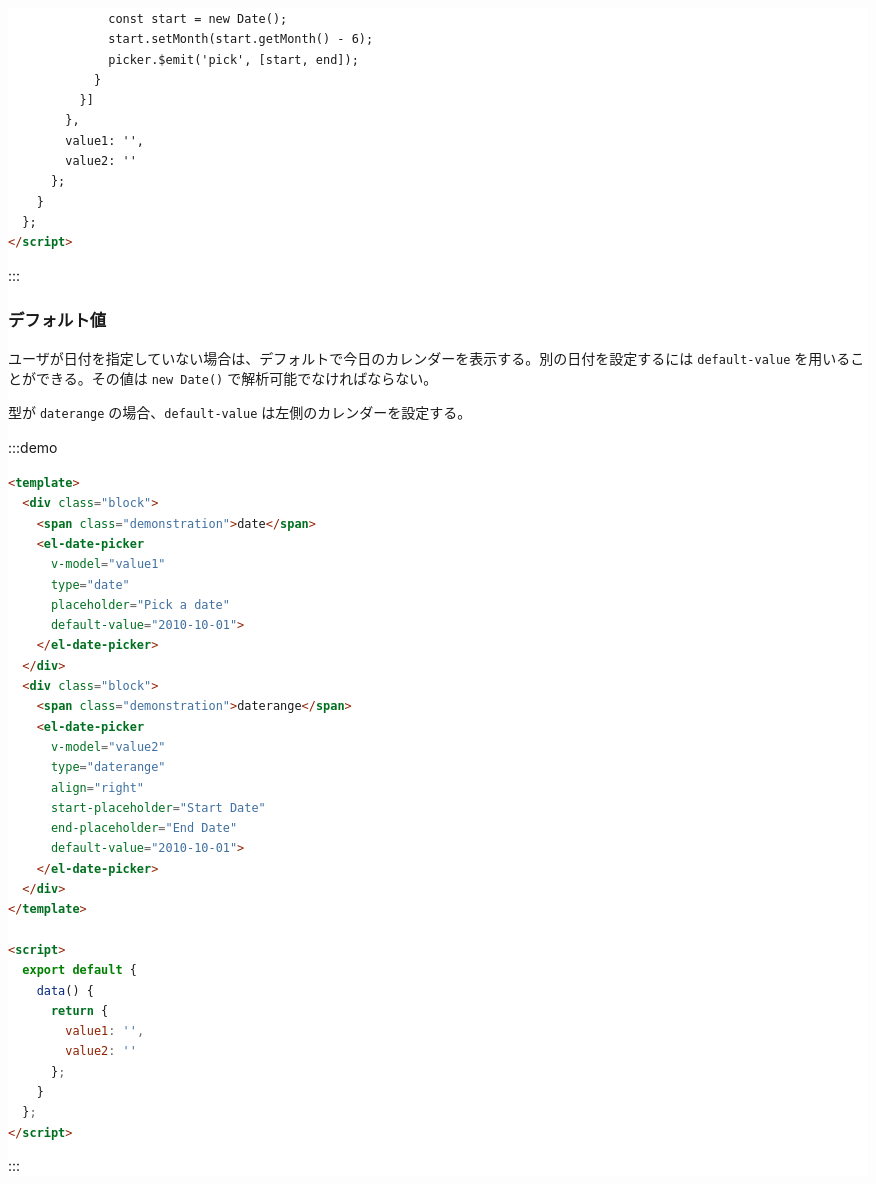 ```html
              const start = new Date();
              start.setMonth(start.getMonth() - 6);
              picker.$emit('pick', [start, end]);
            }
          }]
        },
        value1: '',
        value2: ''
      };
    }
  };
</script>
```
:::

###  デフォルト値

ユーザが日付を指定していない場合は、デフォルトで今日のカレンダーを表示する。別の日付を設定するには `default-value` を用いることができる。その値は `new Date()` で解析可能でなければならない。

型が `daterange` の場合、`default-value` は左側のカレンダーを設定する。

:::demo
```html
<template>
  <div class="block">
    <span class="demonstration">date</span>
    <el-date-picker
      v-model="value1"
      type="date"
      placeholder="Pick a date"
      default-value="2010-10-01">
    </el-date-picker>
  </div>
  <div class="block">
    <span class="demonstration">daterange</span>
    <el-date-picker
      v-model="value2"
      type="daterange"
      align="right"
      start-placeholder="Start Date"
      end-placeholder="End Date"
      default-value="2010-10-01">
    </el-date-picker>
  </div>
</template>

<script>
  export default {
    data() {
      return {
        value1: '',
        value2: ''
      };
    }
  };
</script>
```
:::
